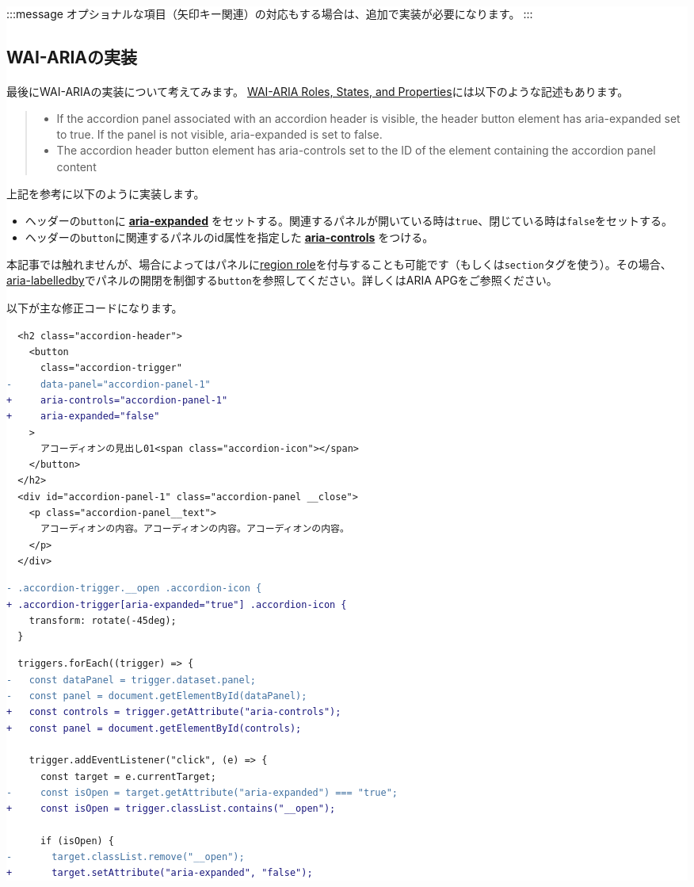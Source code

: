 :::message
オプショナルな項目（矢印キー関連）の対応もする場合は、追加で実装が必要になります。
:::

## WAI-ARIAの実装

最後にWAI-ARIAの実装について考えてみます。
[WAI-ARIA Roles, States, and Properties](https://www.w3.org/WAI/ARIA/apg/patterns/accordion/#wai-aria-roles-states-and-properties)には以下のような記述もあります。

>- If the accordion panel associated with an accordion header is visible, the header button element has aria-expanded set to true. If the panel is not visible, aria-expanded is set to false.
>- The accordion header button element has aria-controls set to the ID of the element containing the accordion panel content

上記を参考に以下のように実装します。

- ヘッダーの`button`に **[aria-expanded](https://www.w3.org/TR/wai-aria-1.2/#aria-expanded)** をセットする。関連するパネルが開いている時は`true`、閉じている時は`false`をセットする。
- ヘッダーの`button`に関連するパネルのid属性を指定した **[aria-controls](https://www.w3.org/TR/wai-aria-1.2/#aria-controls)** をつける。

本記事では触れませんが、場合によってはパネルに[region role](https://www.w3.org/TR/wai-aria-1.2/#region)を付与することも可能です（もしくは`section`タグを使う）。その場合、[aria-labelledby](https://www.w3.org/TR/wai-aria-1.2/#aria-labelledby)でパネルの開閉を制御する`button`を参照してください。詳しくはARIA APGをご参照ください。

以下が主な修正コードになります。

```diff html:html
  <h2 class="accordion-header">
    <button
      class="accordion-trigger"
-     data-panel="accordion-panel-1"
+     aria-controls="accordion-panel-1"
+     aria-expanded="false"
    >
      アコーディオンの見出し01<span class="accordion-icon"></span>
    </button>
  </h2>
  <div id="accordion-panel-1" class="accordion-panel __close">
    <p class="accordion-panel__text">
      アコーディオンの内容。アコーディオンの内容。アコーディオンの内容。
    </p>
  </div>
```

```diff css:css
- .accordion-trigger.__open .accordion-icon {
+ .accordion-trigger[aria-expanded="true"] .accordion-icon {
    transform: rotate(-45deg);
  }
```

```diff js:javascript
  triggers.forEach((trigger) => {
-   const dataPanel = trigger.dataset.panel;
-   const panel = document.getElementById(dataPanel);
+   const controls = trigger.getAttribute("aria-controls");
+   const panel = document.getElementById(controls);

    trigger.addEventListener("click", (e) => {
      const target = e.currentTarget;
-     const isOpen = target.getAttribute("aria-expanded") === "true";
+     const isOpen = trigger.classList.contains("__open");

      if (isOpen) {
-       target.classList.remove("__open");
+       target.setAttribute("aria-expanded", "false");
```